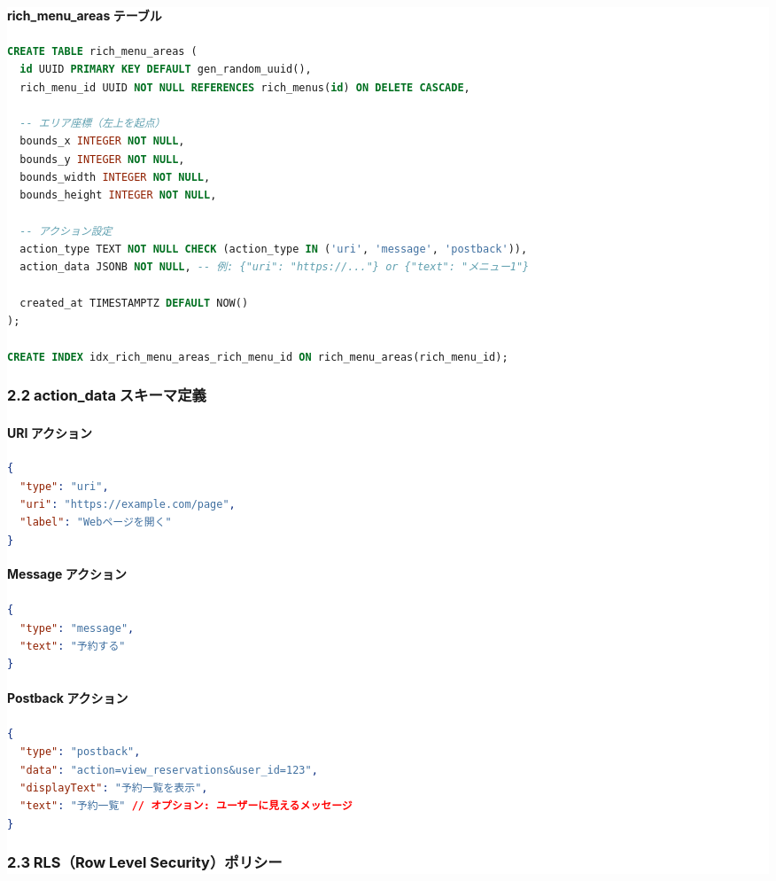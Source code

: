 #### rich_menu_areas テーブル

```sql
CREATE TABLE rich_menu_areas (
  id UUID PRIMARY KEY DEFAULT gen_random_uuid(),
  rich_menu_id UUID NOT NULL REFERENCES rich_menus(id) ON DELETE CASCADE,

  -- エリア座標（左上を起点）
  bounds_x INTEGER NOT NULL,
  bounds_y INTEGER NOT NULL,
  bounds_width INTEGER NOT NULL,
  bounds_height INTEGER NOT NULL,

  -- アクション設定
  action_type TEXT NOT NULL CHECK (action_type IN ('uri', 'message', 'postback')),
  action_data JSONB NOT NULL, -- 例: {"uri": "https://..."} or {"text": "メニュー1"}

  created_at TIMESTAMPTZ DEFAULT NOW()
);

CREATE INDEX idx_rich_menu_areas_rich_menu_id ON rich_menu_areas(rich_menu_id);
```

### 2.2 action_data スキーマ定義

#### URI アクション
```json
{
  "type": "uri",
  "uri": "https://example.com/page",
  "label": "Webページを開く"
}
```

#### Message アクション
```json
{
  "type": "message",
  "text": "予約する"
}
```

#### Postback アクション
```json
{
  "type": "postback",
  "data": "action=view_reservations&user_id=123",
  "displayText": "予約一覧を表示",
  "text": "予約一覧" // オプション: ユーザーに見えるメッセージ
}
```

### 2.3 RLS（Row Level Security）ポリシー

